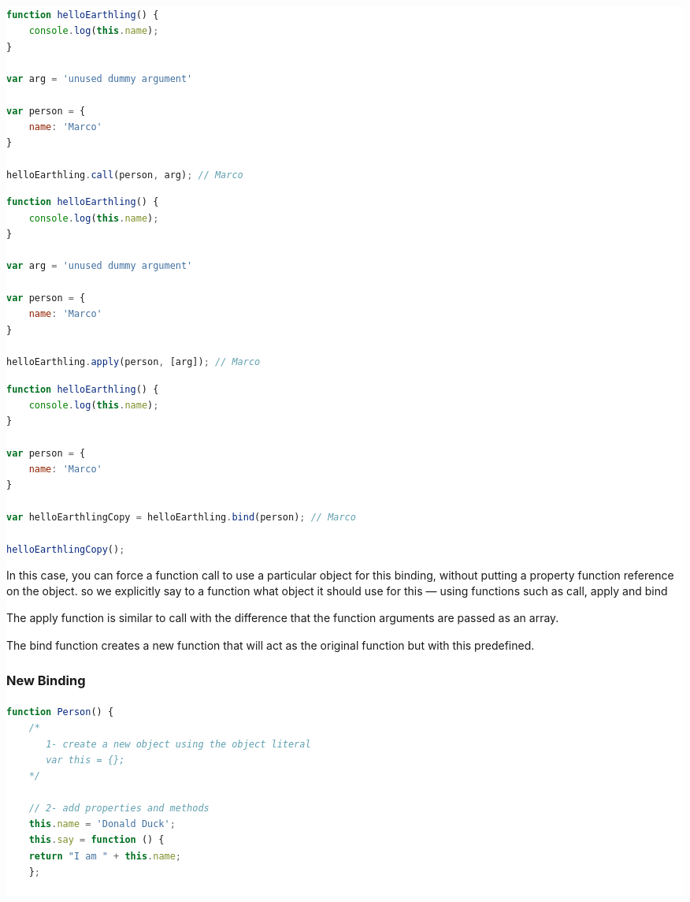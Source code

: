 ````javascript
function helloEarthling() {
	console.log(this.name);
}

var arg = 'unused dummy argument'

var person = {
	name: 'Marco'
}

helloEarthling.call(person, arg); // Marco
````

````javascript
function helloEarthling() {
	console.log(this.name);
}

var arg = 'unused dummy argument'

var person = {
	name: 'Marco'
}

helloEarthling.apply(person, [arg]); // Marco
````

````javascript
function helloEarthling() {
	console.log(this.name);
}

var person = {
	name: 'Marco'
}

var helloEarthlingCopy = helloEarthling.bind(person); // Marco

helloEarthlingCopy();
````

In this case, you can force a function call to use a particular object for this binding, without putting a property function reference on the object. so we explicitly say to a function what object it should use for this — using functions such as call, apply and bind

The apply function is similar to call with the difference that the function arguments are passed as an array.

The bind function creates a new function that will act as the original function but with this predefined.

### New Binding

````javascript
function Person() {        
    /*
       1- create a new object using the object literal 
       var this = {};
    */

    // 2- add properties and methods 
    this.name = 'Donald Duck';
    this.say = function () {
    return "I am " + this.name; 
    };
    
````